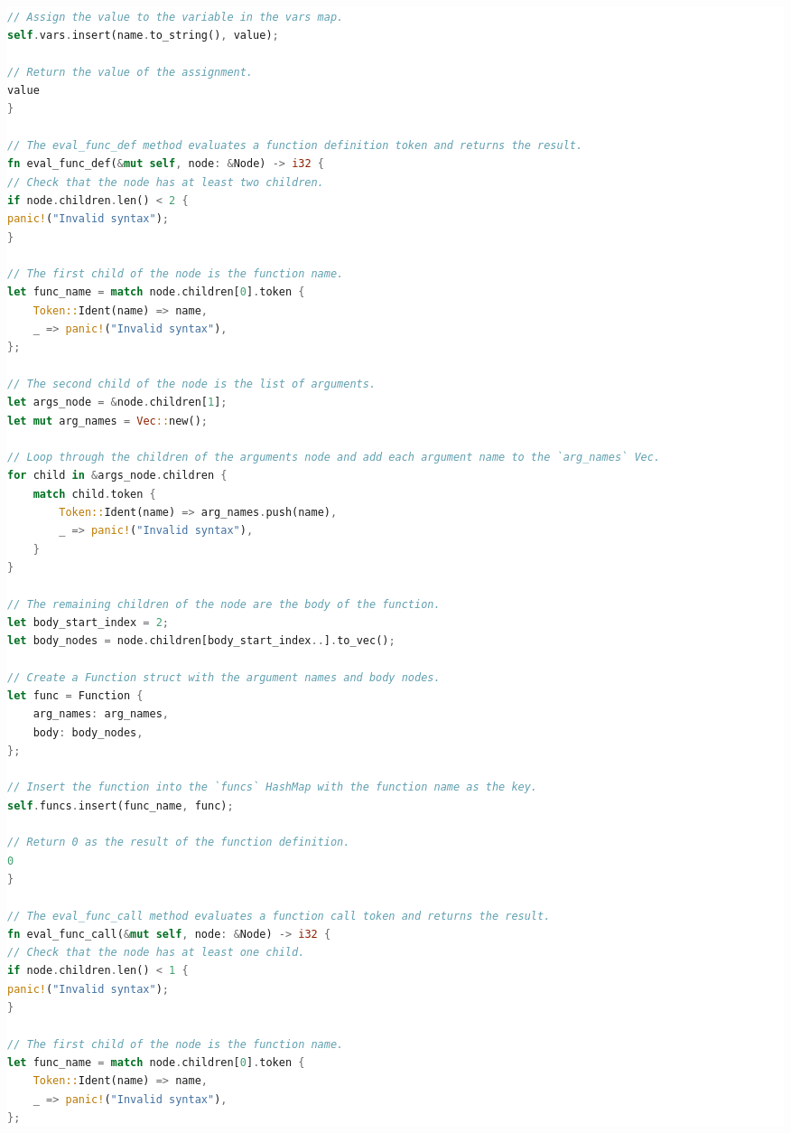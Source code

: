 ```rs
// Assign the value to the variable in the vars map.
self.vars.insert(name.to_string(), value);

// Return the value of the assignment.
value
}

// The eval_func_def method evaluates a function definition token and returns the result.
fn eval_func_def(&mut self, node: &Node) -> i32 {
// Check that the node has at least two children.
if node.children.len() < 2 {
panic!("Invalid syntax");
}

// The first child of the node is the function name.
let func_name = match node.children[0].token {
    Token::Ident(name) => name,
    _ => panic!("Invalid syntax"),
};

// The second child of the node is the list of arguments.
let args_node = &node.children[1];
let mut arg_names = Vec::new();

// Loop through the children of the arguments node and add each argument name to the `arg_names` Vec.
for child in &args_node.children {
    match child.token {
        Token::Ident(name) => arg_names.push(name),
        _ => panic!("Invalid syntax"),
    }
}

// The remaining children of the node are the body of the function.
let body_start_index = 2;
let body_nodes = node.children[body_start_index..].to_vec();

// Create a Function struct with the argument names and body nodes.
let func = Function {
    arg_names: arg_names,
    body: body_nodes,
};

// Insert the function into the `funcs` HashMap with the function name as the key.
self.funcs.insert(func_name, func);

// Return 0 as the result of the function definition.
0
}

// The eval_func_call method evaluates a function call token and returns the result.
fn eval_func_call(&mut self, node: &Node) -> i32 {
// Check that the node has at least one child.
if node.children.len() < 1 {
panic!("Invalid syntax");
}

// The first child of the node is the function name.
let func_name = match node.children[0].token {
    Token::Ident(name) => name,
    _ => panic!("Invalid syntax"),
};

```